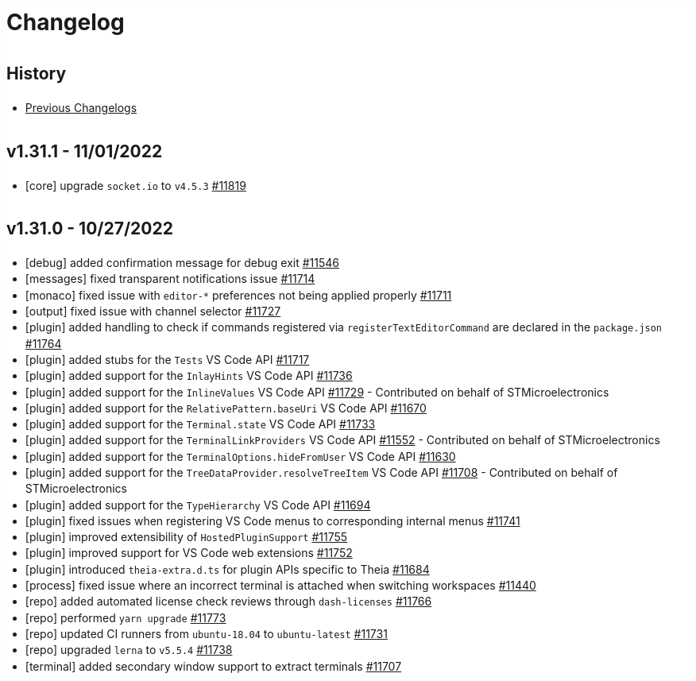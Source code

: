 # Changelog

## History

- [Previous Changelogs](https://github.com/eclipse-theia/theia/tree/master/doc/changelogs/)

## v1.31.1 - 11/01/2022

- [core] upgrade `socket.io` to `v4.5.3` [#11819](https://github.com/eclipse-theia/theia/pull/11819)

## v1.31.0 - 10/27/2022

- [debug] added confirmation message for debug exit [#11546](https://github.com/eclipse-theia/theia/pull/11546)
- [messages] fixed transparent notifications issue [#11714](https://github.com/eclipse-theia/theia/pull/11714)
- [monaco] fixed issue with `editor-*` preferences not being applied properly [#11711](https://github.com/eclipse-theia/theia/pull/11711)
- [output] fixed issue with channel selector [#11727](https://github.com/eclipse-theia/theia/pull/11727)
- [plugin] added handling to check if commands registered via `registerTextEditorCommand` are declared in the `package.json` [#11764](https://github.com/eclipse-theia/theia/pull/11764)
- [plugin] added stubs for the `Tests` VS Code API [#11717](https://github.com/eclipse-theia/theia/pull/11717)
- [plugin] added support for the `InlayHints` VS Code API [#11736](https://github.com/eclipse-theia/theia/pull/11736)
- [plugin] added support for the `InlineValues` VS Code API [#11729](https://github.com/eclipse-theia/theia/pull/11729) - Contributed on behalf of STMicroelectronics
- [plugin] added support for the `RelativePattern.baseUri` VS Code API [#11670](https://github.com/eclipse-theia/theia/pull/11670)
- [plugin] added support for the `Terminal.state` VS Code API [#11733](https://github.com/eclipse-theia/theia/pull/11733)
- [plugin] added support for the `TerminalLinkProviders` VS Code API [#11552](https://github.com/eclipse-theia/theia/pull/11552) - Contributed on behalf of STMicroelectronics
- [plugin] added support for the `TerminalOptions.hideFromUser` VS Code API [#11630](https://github.com/eclipse-theia/theia/pull/11630)
- [plugin] added support for the `TreeDataProvider.resolveTreeItem` VS Code API [#11708](https://github.com/eclipse-theia/theia/pull/11708) - Contributed on behalf of STMicroelectronics
- [plugin] added support for the `TypeHierarchy` VS Code API [#11694](https://github.com/eclipse-theia/theia/pull/11694)
- [plugin] fixed issues when registering VS Code menus to corresponding internal menus [#11741](https://github.com/eclipse-theia/theia/pull/11741)
- [plugin] improved extensibility of `HostedPluginSupport` [#11755](https://github.com/eclipse-theia/theia/pull/11755)
- [plugin] improved support for VS Code web extensions [#11752](https://github.com/eclipse-theia/theia/pull/11752)
- [plugin] introduced `theia-extra.d.ts` for plugin APIs specific to Theia [#11684](https://github.com/eclipse-theia/theia/pull/11684)
- [process] fixed issue where an incorrect terminal is attached when switching workspaces [#11440](https://github.com/eclipse-theia/theia/pull/11440)
- [repo] added automated license check reviews through `dash-licenses` [#11766](https://github.com/eclipse-theia/theia/pull/11766)
- [repo] performed `yarn upgrade` [#11773](https://github.com/eclipse-theia/theia/pull/11773)
- [repo] updated CI runners from `ubuntu-18.04` to `ubuntu-latest` [#11731](https://github.com/eclipse-theia/theia/pull/11731)
- [repo] upgraded `lerna` to `v5.5.4` [#11738](https://github.com/eclipse-theia/theia/pull/11738)
- [terminal] added secondary window support to extract terminals [#11707](https://github.com/eclipse-theia/theia/pull/11707)
